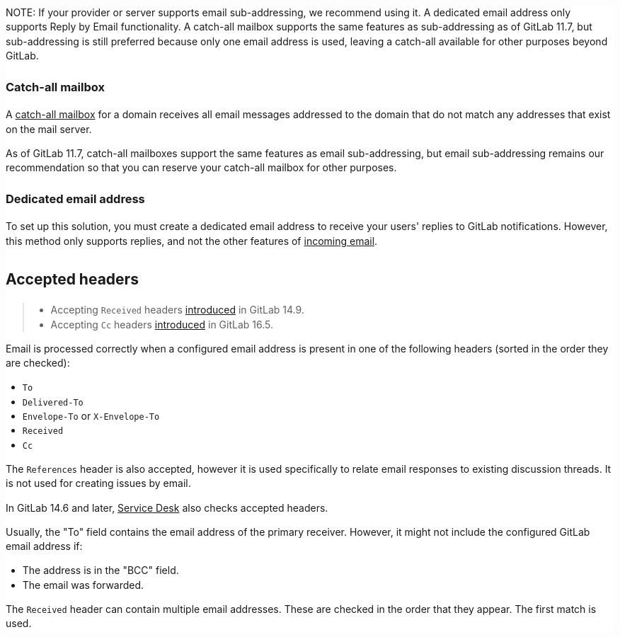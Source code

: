 NOTE:
If your provider or server supports email sub-addressing, we recommend using it.
A dedicated email address only supports Reply by Email functionality.
A catch-all mailbox supports the same features as sub-addressing as of GitLab 11.7,
but sub-addressing is still preferred because only one email address is used,
leaving a catch-all available for other purposes beyond GitLab.

### Catch-all mailbox

A [catch-all mailbox](https://en.wikipedia.org/wiki/Catch-all) for a domain
receives all email messages addressed to the domain that do not match any addresses that
exist on the mail server.

As of GitLab 11.7, catch-all mailboxes support the same features as
email sub-addressing, but email sub-addressing remains our recommendation so that you
can reserve your catch-all mailbox for other purposes.

### Dedicated email address

To set up this solution, you must create a dedicated email
address to receive your users' replies to GitLab notifications. However,
this method only supports replies, and not the other features of [incoming email](#incoming-email).

## Accepted headers

> - Accepting `Received` headers [introduced](https://gitlab.com/gitlab-org/gitlab/-/merge_requests/81489) in GitLab 14.9.
> - Accepting `Cc` headers [introduced](https://gitlab.com/gitlab-org/gitlab/-/issues/348572) in GitLab 16.5.

Email is processed correctly when a configured email address is present in one of the following headers
(sorted in the order they are checked):

- `To`
- `Delivered-To`
- `Envelope-To` or `X-Envelope-To`
- `Received`
- `Cc`

The `References` header is also accepted, however it is used specifically to relate email responses to existing discussion threads. It is not used for creating issues by email.

In GitLab 14.6 and later, [Service Desk](../user/project/service_desk/index.md)
also checks accepted headers.

Usually, the "To" field contains the email address of the primary receiver.
However, it might not include the configured GitLab email address if:

- The address is in the "BCC" field.
- The email was forwarded.

The `Received` header can contain multiple email addresses. These are checked in the order that they appear.
The first match is used.
